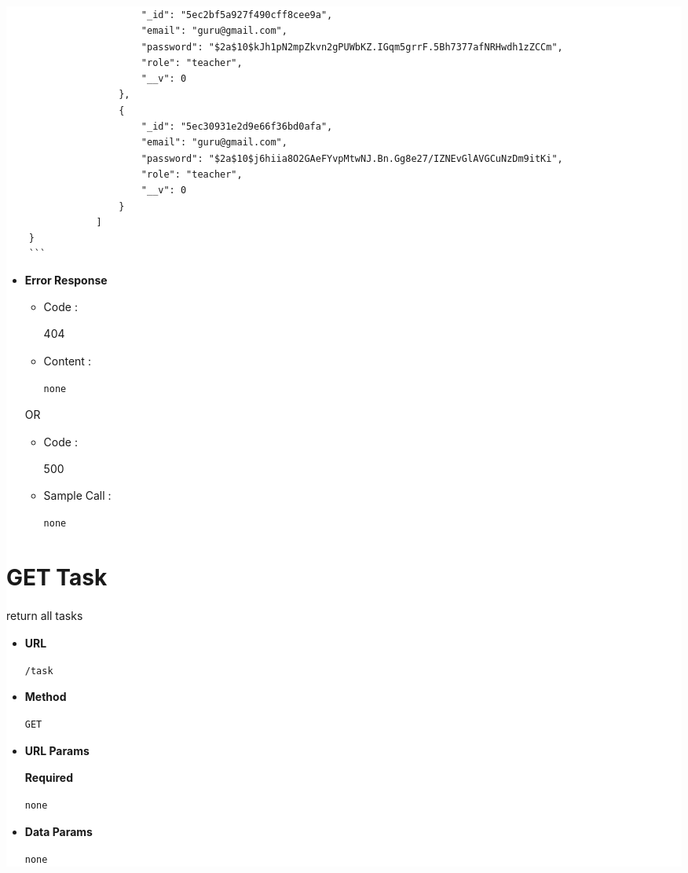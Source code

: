                             "_id": "5ec2bf5a927f490cff8cee9a",
                            "email": "guru@gmail.com",
                            "password": "$2a$10$kJh1pN2mpZkvn2gPUWbKZ.IGqm5grrF.5Bh7377afNRHwdh1zZCCm",
                            "role": "teacher",
                            "__v": 0
                        },
                        {
                            "_id": "5ec30931e2d9e66f36bd0afa",
                            "email": "guru@gmail.com",
                            "password": "$2a$10$j6hiia8O2GAeFYvpMtwNJ.Bn.Gg8e27/IZNEvGlAVGCuNzDm9itKi",
                            "role": "teacher",
                            "__v": 0
                        }
                    ]
        }
        ```

- **Error Response**

    - Code :

        404

    - Content :

        `none`

    OR

    - Code :

        500

    - Sample Call :

        `none`

# GET Task

return all tasks

- **URL**

    `/task`

- **Method**

    `GET`

- **URL Params**

    **Required**

    `none`

- **Data Params**

    `none`
